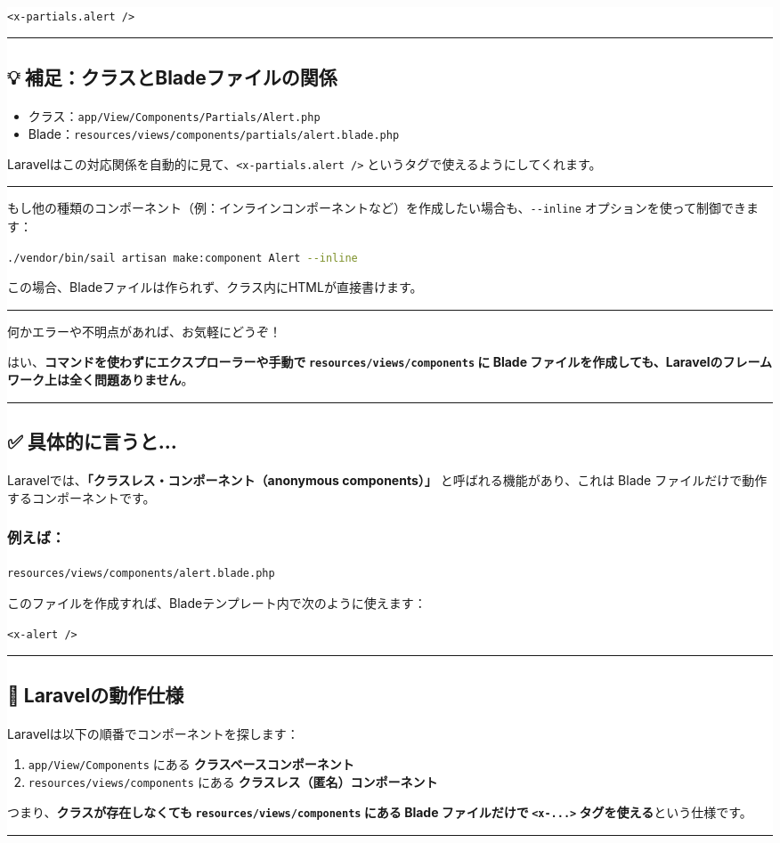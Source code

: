 ```blade
<x-partials.alert />
```

---

## 💡 補足：クラスとBladeファイルの関係

* クラス：`app/View/Components/Partials/Alert.php`
* Blade：`resources/views/components/partials/alert.blade.php`

Laravelはこの対応関係を自動的に見て、`<x-partials.alert />` というタグで使えるようにしてくれます。

---

もし他の種類のコンポーネント（例：インラインコンポーネントなど）を作成したい場合も、`--inline` オプションを使って制御できます：

```bash
./vendor/bin/sail artisan make:component Alert --inline
```

この場合、Bladeファイルは作られず、クラス内にHTMLが直接書けます。

---

何かエラーや不明点があれば、お気軽にどうぞ！

はい、**コマンドを使わずにエクスプローラーや手動で `resources/views/components` に Blade ファイルを作成しても、Laravelのフレームワーク上は全く問題ありません**。

---

## ✅ 具体的に言うと…

Laravelでは、**「クラスレス・コンポーネント（anonymous components）」** と呼ばれる機能があり、これは Blade ファイルだけで動作するコンポーネントです。

### 例えば：

```plaintext
resources/views/components/alert.blade.php
```

このファイルを作成すれば、Bladeテンプレート内で次のように使えます：

```blade
<x-alert />
```

---

## 🧠 Laravelの動作仕様

Laravelは以下の順番でコンポーネントを探します：

1. `app/View/Components` にある **クラスベースコンポーネント**
2. `resources/views/components` にある **クラスレス（匿名）コンポーネント**

つまり、**クラスが存在しなくても `resources/views/components` にある Blade ファイルだけで `<x-...>` タグを使える**という仕様です。

---
